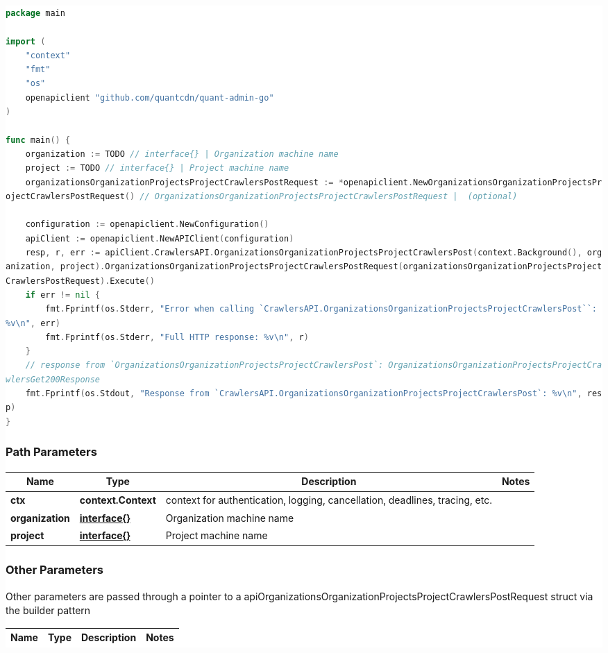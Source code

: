 ```go
package main

import (
    "context"
    "fmt"
    "os"
    openapiclient "github.com/quantcdn/quant-admin-go"
)

func main() {
    organization := TODO // interface{} | Organization machine name
    project := TODO // interface{} | Project machine name
    organizationsOrganizationProjectsProjectCrawlersPostRequest := *openapiclient.NewOrganizationsOrganizationProjectsProjectCrawlersPostRequest() // OrganizationsOrganizationProjectsProjectCrawlersPostRequest |  (optional)

    configuration := openapiclient.NewConfiguration()
    apiClient := openapiclient.NewAPIClient(configuration)
    resp, r, err := apiClient.CrawlersAPI.OrganizationsOrganizationProjectsProjectCrawlersPost(context.Background(), organization, project).OrganizationsOrganizationProjectsProjectCrawlersPostRequest(organizationsOrganizationProjectsProjectCrawlersPostRequest).Execute()
    if err != nil {
        fmt.Fprintf(os.Stderr, "Error when calling `CrawlersAPI.OrganizationsOrganizationProjectsProjectCrawlersPost``: %v\n", err)
        fmt.Fprintf(os.Stderr, "Full HTTP response: %v\n", r)
    }
    // response from `OrganizationsOrganizationProjectsProjectCrawlersPost`: OrganizationsOrganizationProjectsProjectCrawlersGet200Response
    fmt.Fprintf(os.Stdout, "Response from `CrawlersAPI.OrganizationsOrganizationProjectsProjectCrawlersPost`: %v\n", resp)
}
```

### Path Parameters


Name | Type | Description  | Notes
------------- | ------------- | ------------- | -------------
**ctx** | **context.Context** | context for authentication, logging, cancellation, deadlines, tracing, etc.
**organization** | [**interface{}**](.md) | Organization machine name |
**project** | [**interface{}**](.md) | Project machine name |

### Other Parameters

Other parameters are passed through a pointer to a apiOrganizationsOrganizationProjectsProjectCrawlersPostRequest struct via the builder pattern


Name | Type | Description  | Notes
------------- | ------------- | ------------- | -------------

